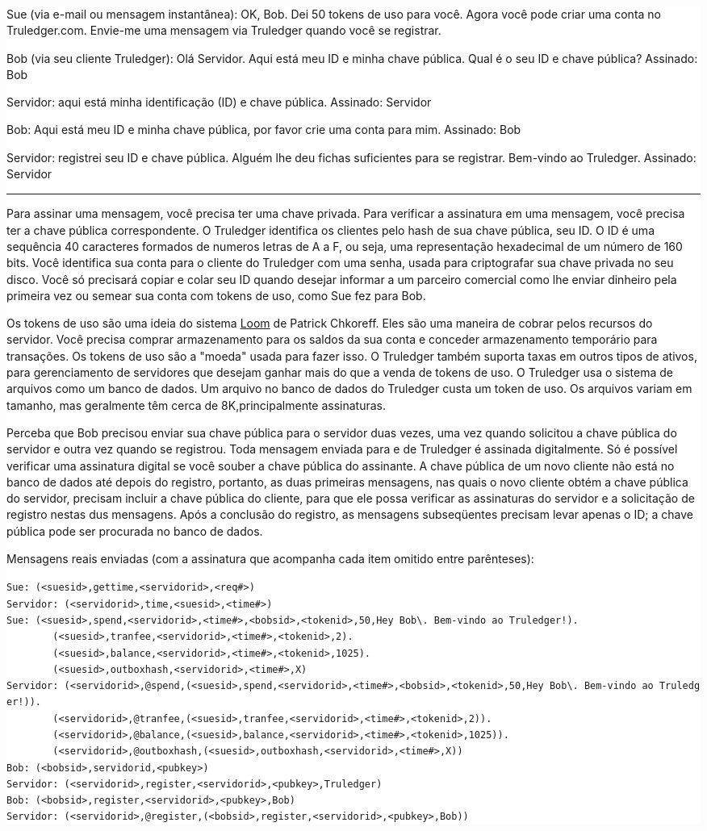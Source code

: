 Sue (via e-mail ou mensagem instantânea): OK, Bob. Dei 50 tokens de uso para você. Agora você pode criar uma conta no Truledger.com. Envie-me uma mensagem via Truledger quando você se registrar.

Bob (via seu cliente Truledger): Olá Servidor. Aqui está meu ID e minha chave pública. Qual é o seu ID e chave pública?
 Assinado: Bob

Servidor: aqui está minha identificação (ID) e chave pública.
 Assinado: Servidor

Bob: Aqui está meu ID e minha chave pública, por favor crie uma conta para mim.
 Assinado: Bob

Servidor: registrei seu ID e chave pública. Alguém lhe deu fichas suficientes para se registrar. Bem-vindo ao Truledger.
 Assinado: Servidor

---

Para assinar uma mensagem, você precisa ter uma chave privada. Para verificar a assinatura em uma mensagem, você precisa ter a chave pública correspondente. O Truledger identifica os clientes pelo hash de sua chave pública, seu ID. O ID é uma sequência 40 caracteres formados de numeros letras de A a F, ou seja, uma representação hexadecimal de um número de 160 bits. Você identifica sua conta para o cliente do Truledger com uma senha, usada para criptografar sua chave privada no seu disco. Você só precisará copiar e colar seu ID quando desejar informar a um parceiro comercial como lhe enviar dinheiro pela primeira vez ou semear sua conta com tokens de uso, como Sue fez para Bob.

Os tokens de uso são uma ideia do sistema [Loom](https://loom.cc/) de Patrick Chkoreff. Eles são uma maneira de cobrar pelos recursos do servidor. Você precisa comprar armazenamento para os saldos da sua conta e conceder armazenamento temporário para transações. Os tokens de uso são a "moeda" usada para fazer isso. O Truledger também suporta taxas em outros tipos de ativos, para gerenciamento de servidores que desejam ganhar mais do que a venda de tokens de uso. O Truledger usa o sistema de arquivos como um banco de dados. Um arquivo no banco de dados do Truledger custa um token de uso. Os arquivos variam em tamanho, mas geralmente têm cerca de 8K,principalmente assinaturas.

Perceba que Bob precisou enviar sua chave pública para o servidor duas vezes, uma vez quando solicitou a chave pública do servidor e outra vez quando se registrou. Toda mensagem enviada para e de Truledger é assinada digitalmente. Só é possível verificar uma assinatura digital se você souber a chave pública do assinante. A chave pública de um novo cliente não está no banco de dados até depois do registro, portanto, as duas primeiras mensagens, nas quais o novo cliente obtém a chave pública do servidor, precisam incluir a chave pública do cliente, para que ele possa verificar as assinaturas do servidor e a solicitação de registro nestas dus mensagens. Após a conclusão do registro, as mensagens subseqüentes precisam levar apenas o ID; a chave pública pode ser procurada no banco de dados.

Mensagens reais enviadas (com a assinatura que acompanha cada item omitido entre parênteses):

``` {.snippet}
Sue: (<suesid>,gettime,<servidorid>,<req#>)
Servidor: (<servidorid>,time,<suesid>,<time#>)
Sue: (<suesid>,spend,<servidorid>,<time#>,<bobsid>,<tokenid>,50,Hey Bob\. Bem-vindo ao Truledger!).
        (<suesid>,tranfee,<servidorid>,<time#>,<tokenid>,2).
        (<suesid>,balance,<servidorid>,<time#>,<tokenid>,1025).
        (<suesid>,outboxhash,<servidorid>,<time#>,X)
Servidor: (<servidorid>,@spend,(<suesid>,spend,<servidorid>,<time#>,<bobsid>,<tokenid>,50,Hey Bob\. Bem-vindo ao Truledger!)).
        (<servidorid>,@tranfee,(<suesid>,tranfee,<servidorid>,<time#>,<tokenid>,2)).
        (<servidorid>,@balance,(<suesid>,balance,<servidorid>,<time#>,<tokenid>,1025)).
        (<servidorid>,@outboxhash,(<suesid>,outboxhash,<servidorid>,<time#>,X))
Bob: (<bobsid>,servidorid,<pubkey>)
Servidor: (<servidorid>,register,<servidorid>,<pubkey>,Truledger)
Bob: (<bobsid>,register,<servidorid>,<pubkey>,Bob)
Servidor: (<servidorid>,@register,(<bobsid>,register,<servidorid>,<pubkey>,Bob))
```
